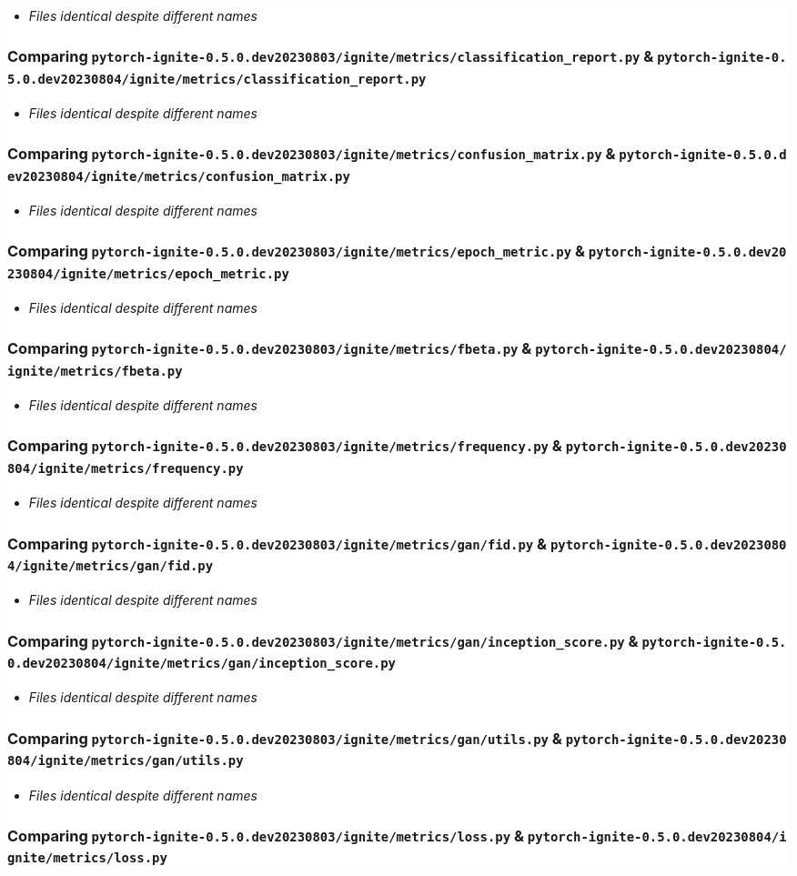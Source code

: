  * *Files identical despite different names*

### Comparing `pytorch-ignite-0.5.0.dev20230803/ignite/metrics/classification_report.py` & `pytorch-ignite-0.5.0.dev20230804/ignite/metrics/classification_report.py`

 * *Files identical despite different names*

### Comparing `pytorch-ignite-0.5.0.dev20230803/ignite/metrics/confusion_matrix.py` & `pytorch-ignite-0.5.0.dev20230804/ignite/metrics/confusion_matrix.py`

 * *Files identical despite different names*

### Comparing `pytorch-ignite-0.5.0.dev20230803/ignite/metrics/epoch_metric.py` & `pytorch-ignite-0.5.0.dev20230804/ignite/metrics/epoch_metric.py`

 * *Files identical despite different names*

### Comparing `pytorch-ignite-0.5.0.dev20230803/ignite/metrics/fbeta.py` & `pytorch-ignite-0.5.0.dev20230804/ignite/metrics/fbeta.py`

 * *Files identical despite different names*

### Comparing `pytorch-ignite-0.5.0.dev20230803/ignite/metrics/frequency.py` & `pytorch-ignite-0.5.0.dev20230804/ignite/metrics/frequency.py`

 * *Files identical despite different names*

### Comparing `pytorch-ignite-0.5.0.dev20230803/ignite/metrics/gan/fid.py` & `pytorch-ignite-0.5.0.dev20230804/ignite/metrics/gan/fid.py`

 * *Files identical despite different names*

### Comparing `pytorch-ignite-0.5.0.dev20230803/ignite/metrics/gan/inception_score.py` & `pytorch-ignite-0.5.0.dev20230804/ignite/metrics/gan/inception_score.py`

 * *Files identical despite different names*

### Comparing `pytorch-ignite-0.5.0.dev20230803/ignite/metrics/gan/utils.py` & `pytorch-ignite-0.5.0.dev20230804/ignite/metrics/gan/utils.py`

 * *Files identical despite different names*

### Comparing `pytorch-ignite-0.5.0.dev20230803/ignite/metrics/loss.py` & `pytorch-ignite-0.5.0.dev20230804/ignite/metrics/loss.py`
